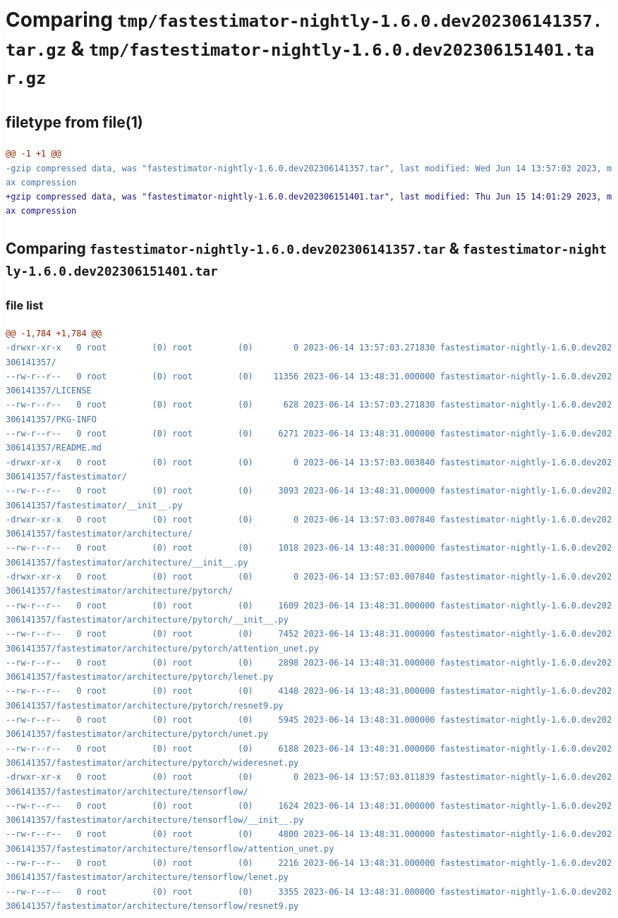 # Comparing `tmp/fastestimator-nightly-1.6.0.dev202306141357.tar.gz` & `tmp/fastestimator-nightly-1.6.0.dev202306151401.tar.gz`

## filetype from file(1)

```diff
@@ -1 +1 @@
-gzip compressed data, was "fastestimator-nightly-1.6.0.dev202306141357.tar", last modified: Wed Jun 14 13:57:03 2023, max compression
+gzip compressed data, was "fastestimator-nightly-1.6.0.dev202306151401.tar", last modified: Thu Jun 15 14:01:29 2023, max compression
```

## Comparing `fastestimator-nightly-1.6.0.dev202306141357.tar` & `fastestimator-nightly-1.6.0.dev202306151401.tar`

### file list

```diff
@@ -1,784 +1,784 @@
-drwxr-xr-x   0 root         (0) root         (0)        0 2023-06-14 13:57:03.271830 fastestimator-nightly-1.6.0.dev202306141357/
--rw-r--r--   0 root         (0) root         (0)    11356 2023-06-14 13:48:31.000000 fastestimator-nightly-1.6.0.dev202306141357/LICENSE
--rw-r--r--   0 root         (0) root         (0)      628 2023-06-14 13:57:03.271830 fastestimator-nightly-1.6.0.dev202306141357/PKG-INFO
--rw-r--r--   0 root         (0) root         (0)     6271 2023-06-14 13:48:31.000000 fastestimator-nightly-1.6.0.dev202306141357/README.md
-drwxr-xr-x   0 root         (0) root         (0)        0 2023-06-14 13:57:03.003840 fastestimator-nightly-1.6.0.dev202306141357/fastestimator/
--rw-r--r--   0 root         (0) root         (0)     3093 2023-06-14 13:48:31.000000 fastestimator-nightly-1.6.0.dev202306141357/fastestimator/__init__.py
-drwxr-xr-x   0 root         (0) root         (0)        0 2023-06-14 13:57:03.007840 fastestimator-nightly-1.6.0.dev202306141357/fastestimator/architecture/
--rw-r--r--   0 root         (0) root         (0)     1018 2023-06-14 13:48:31.000000 fastestimator-nightly-1.6.0.dev202306141357/fastestimator/architecture/__init__.py
-drwxr-xr-x   0 root         (0) root         (0)        0 2023-06-14 13:57:03.007840 fastestimator-nightly-1.6.0.dev202306141357/fastestimator/architecture/pytorch/
--rw-r--r--   0 root         (0) root         (0)     1609 2023-06-14 13:48:31.000000 fastestimator-nightly-1.6.0.dev202306141357/fastestimator/architecture/pytorch/__init__.py
--rw-r--r--   0 root         (0) root         (0)     7452 2023-06-14 13:48:31.000000 fastestimator-nightly-1.6.0.dev202306141357/fastestimator/architecture/pytorch/attention_unet.py
--rw-r--r--   0 root         (0) root         (0)     2898 2023-06-14 13:48:31.000000 fastestimator-nightly-1.6.0.dev202306141357/fastestimator/architecture/pytorch/lenet.py
--rw-r--r--   0 root         (0) root         (0)     4148 2023-06-14 13:48:31.000000 fastestimator-nightly-1.6.0.dev202306141357/fastestimator/architecture/pytorch/resnet9.py
--rw-r--r--   0 root         (0) root         (0)     5945 2023-06-14 13:48:31.000000 fastestimator-nightly-1.6.0.dev202306141357/fastestimator/architecture/pytorch/unet.py
--rw-r--r--   0 root         (0) root         (0)     6188 2023-06-14 13:48:31.000000 fastestimator-nightly-1.6.0.dev202306141357/fastestimator/architecture/pytorch/wideresnet.py
-drwxr-xr-x   0 root         (0) root         (0)        0 2023-06-14 13:57:03.011839 fastestimator-nightly-1.6.0.dev202306141357/fastestimator/architecture/tensorflow/
--rw-r--r--   0 root         (0) root         (0)     1624 2023-06-14 13:48:31.000000 fastestimator-nightly-1.6.0.dev202306141357/fastestimator/architecture/tensorflow/__init__.py
--rw-r--r--   0 root         (0) root         (0)     4800 2023-06-14 13:48:31.000000 fastestimator-nightly-1.6.0.dev202306141357/fastestimator/architecture/tensorflow/attention_unet.py
--rw-r--r--   0 root         (0) root         (0)     2216 2023-06-14 13:48:31.000000 fastestimator-nightly-1.6.0.dev202306141357/fastestimator/architecture/tensorflow/lenet.py
--rw-r--r--   0 root         (0) root         (0)     3355 2023-06-14 13:48:31.000000 fastestimator-nightly-1.6.0.dev202306141357/fastestimator/architecture/tensorflow/resnet9.py
```